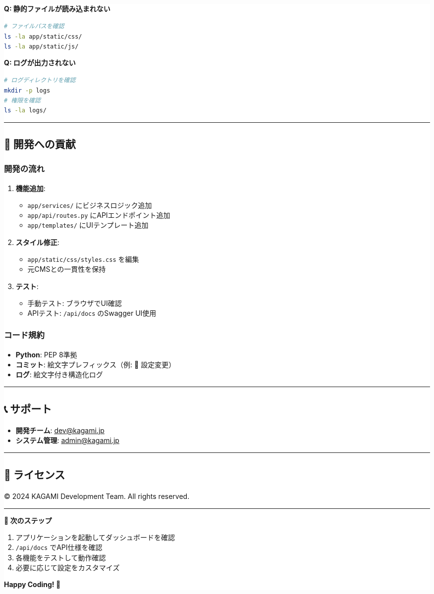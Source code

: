 **Q: 静的ファイルが読み込まれない**
```bash
# ファイルパスを確認
ls -la app/static/css/
ls -la app/static/js/
```

**Q: ログが出力されない**
```bash
# ログディレクトリを確認
mkdir -p logs
# 権限を確認
ls -la logs/
```

---

## 🤝 開発への貢献

### 開発の流れ

1. **機能追加**:
   - `app/services/` にビジネスロジック追加
   - `app/api/routes.py` にAPIエンドポイント追加
   - `app/templates/` にUIテンプレート追加

2. **スタイル修正**:
   - `app/static/css/styles.css` を編集
   - 元CMSとの一貫性を保持

3. **テスト**:
   - 手動テスト: ブラウザでUI確認
   - APIテスト: `/api/docs` のSwagger UI使用

### コード規約

- **Python**: PEP 8準拠
- **コミット**: 絵文字プレフィックス（例: 🔧 設定変更）
- **ログ**: 絵文字付き構造化ログ

---

## 📞 サポート

- **開発チーム**: dev@kagami.jp
- **システム管理**: admin@kagami.jp

---

## 📄 ライセンス

© 2024 KAGAMI Development Team. All rights reserved.

---

**🎯 次のステップ**

1. アプリケーションを起動してダッシュボードを確認
2. `/api/docs` でAPI仕様を確認  
3. 各機能をテストして動作確認
4. 必要に応じて設定をカスタマイズ

**Happy Coding! 🔮** 